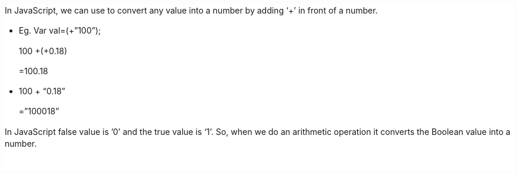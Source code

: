 In JavaScript, we can use to convert any value into a number by adding ‘+’ in front of a number.
- Eg.  Var val=(+”100”);

    100 +(+0.18)

    =100.18
 
- 100 + “0.18”

  =”100018”
 
In JavaScript false value is ’0’ and the true value is ‘1’. So, when we do an arithmetic operation it converts the Boolean value into a number.

<br>
